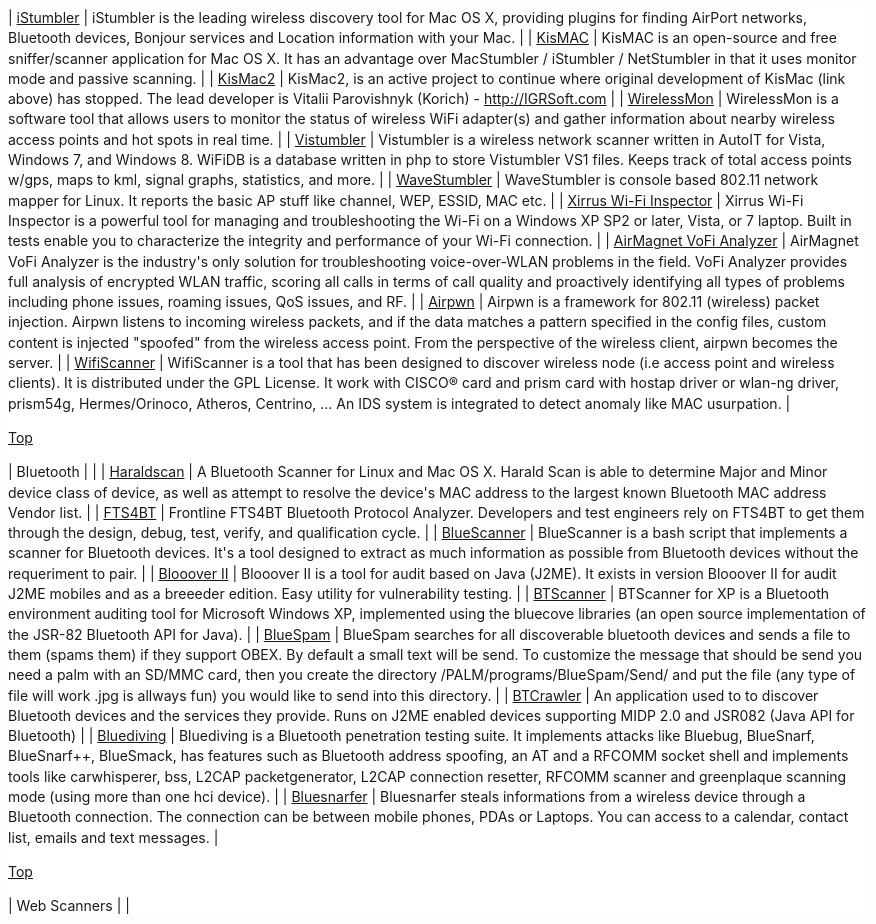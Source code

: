 | [iStumbler](http://www.istumbler.net/) | iStumbler is the leading wireless discovery tool for Mac OS X, providing plugins for finding AirPort networks, Bluetooth devices, Bonjour services and Location information with your Mac. |
| [KisMAC](http://trac.kismac-ng.org/) | KisMAC is an open-source and free sniffer/scanner application for Mac OS X. It has an advantage over MacStumbler / iStumbler / NetStumbler in that it uses monitor mode and passive scanning. |
| [KisMac2](https://github.com/IGRSoft/KisMac2) | KisMac2, is an active project to continue where original development of KisMac (link above) has stopped. The lead developer is Vitalii Parovishnyk (Korich) - http://IGRSoft.com |
| [WirelessMon](http://www.passmark.com/products/wirelessmonitor.htm) | WirelessMon is a software tool that allows users to monitor the status of wireless WiFi adapter(s) and gather information about nearby wireless access points and hot spots in real time. |
| [Vistumbler](http://www.vistumbler.net/) | Vistumbler is a wireless network scanner written in AutoIT for Vista, Windows 7, and Windows 8. WiFiDB is a database written in php to store Vistumbler VS1 files. Keeps track of total access points w/gps, maps to kml, signal graphs, statistics, and more. |
| [WaveStumbler](http://www.cqure.net/wp/tools/other/wavestumbler/) | WaveStumbler is console based 802.11 network mapper for Linux. It reports the basic AP stuff like channel, WEP, ESSID, MAC etc. |
| [Xirrus Wi-Fi Inspector](http://www.xirrus.com/Products/Wi-Fi-Inspector) | Xirrus Wi-Fi Inspector is a powerful tool for managing and troubleshooting the Wi-Fi on a Windows XP SP2 or later, Vista, or 7 laptop. Built in tests enable you to characterize the integrity and performance of your Wi-Fi connection. |
| [AirMagnet VoFi Analyzer](http://www.flukenetworks.com/enterprise-network/wireless-network/AirMagnet-VoFi-Analyzer) | AirMagnet VoFi Analyzer is the industry's only solution for troubleshooting voice-over-WLAN problems in the field. VoFi Analyzer provides full analysis of encrypted WLAN traffic, scoring all calls in terms of call quality and proactively identifying all types of problems including phone issues, roaming issues, QoS issues, and RF. |
| [Airpwn](http://airpwn.sourceforge.net/Airpwn.html) | Airpwn is a framework for 802.11 (wireless) packet injection. Airpwn listens to incoming wireless packets, and if the data matches a pattern specified in the config files, custom content is injected "spoofed" from the wireless access point. From the perspective of the wireless client, airpwn becomes the server. |
| [WifiScanner](http://wifiscanner.sourceforge.net/) | WifiScanner is a tool that has been designed to discover wireless node (i.e access point and wireless clients). It is distributed under the GPL License. It work with CISCO® card and prism card with hostap driver or wlan-ng driver, prism54g, Hermes/Orinoco, Atheros, Centrino, ... An IDS system is integrated to detect anomaly like MAC usurpation. |

[Top](https://githtmlpreview.netlify.app/?https://github.com/Gexos/Hacking-Tools-Repository/blob/gh-pages/index.html#top)

| Bluetooth |  |
| [Haraldscan](http://code.google.com/p/haraldscan/) | A Bluetooth Scanner for Linux and Mac OS X. Harald Scan is able to determine Major and Minor device class of device, as well as attempt to resolve the device's MAC address to the largest known Bluetooth MAC address Vendor list. |
| [FTS4BT](http://www.fte.com/products/FTS4BT.aspx) | Frontline FTS4BT Bluetooth Protocol Analyzer. Developers and test engineers rely on FTS4BT to get them through the design, debug, test, verify, and qualification cycle. |
| [BlueScanner](http://sourceforge.net/projects/bluescanner/) | BlueScanner is a bash script that implements a scanner for Bluetooth devices. It's a tool designed to extract as much information as possible from Bluetooth devices without the requeriment to pair. |
| [Blooover II](http://trifinite.org/trifinite_stuff_bloooverii.html) | Blooover II is a tool for audit based on Java (J2ME). It exists in version Blooover II for audit J2ME mobiles and as a breeeder edition. Easy utility for vulnerability testing. |
| [BTScanner](http://www.pentest.co.uk/downloads.html) | BTScanner for XP is a Bluetooth environment auditing tool for Microsoft Windows XP, implemented using the bluecove libraries (an open source implementation of the JSR-82 Bluetooth API for Java). |
| [BlueSpam](http://www.mulliner.org/palm/bluespam.php) | BlueSpam searches for all discoverable bluetooth devices and sends a file to them (spams them) if they support OBEX. By default a small text will be send. To customize the message that should be send you need a palm with an SD/MMC card, then you create the directory /PALM/programs/BlueSpam/Send/ and put the file (any type of file will work .jpg is allways fun) you would like to send into this directory. |
| [BTCrawler](http://sourceforge.net/projects/btcrawler/) | An application used to to discover Bluetooth devices and the services they provide. Runs on J2ME enabled devices supporting MIDP 2.0 and JSR082 (Java API for Bluetooth) |
| [Bluediving](http://bluediving.sourceforge.net/) | Bluediving is a Bluetooth penetration testing suite. It implements attacks like Bluebug, BlueSnarf, BlueSnarf++, BlueSmack, has features such as Bluetooth address spoofing, an AT and a RFCOMM socket shell and implements tools like carwhisperer, bss, L2CAP packetgenerator, L2CAP connection resetter, RFCOMM scanner and greenplaque scanning mode (using more than one hci device). |
| [Bluesnarfer](http://www.alighieri.org/project.html) | Bluesnarfer steals informations from a wireless device through a Bluetooth connection. The connection can be between mobile phones, PDAs or Laptops. You can access to a calendar, contact list, emails and text messages. |

[Top](https://githtmlpreview.netlify.app/?https://github.com/Gexos/Hacking-Tools-Repository/blob/gh-pages/index.html#top)

| Web Scanners |  |